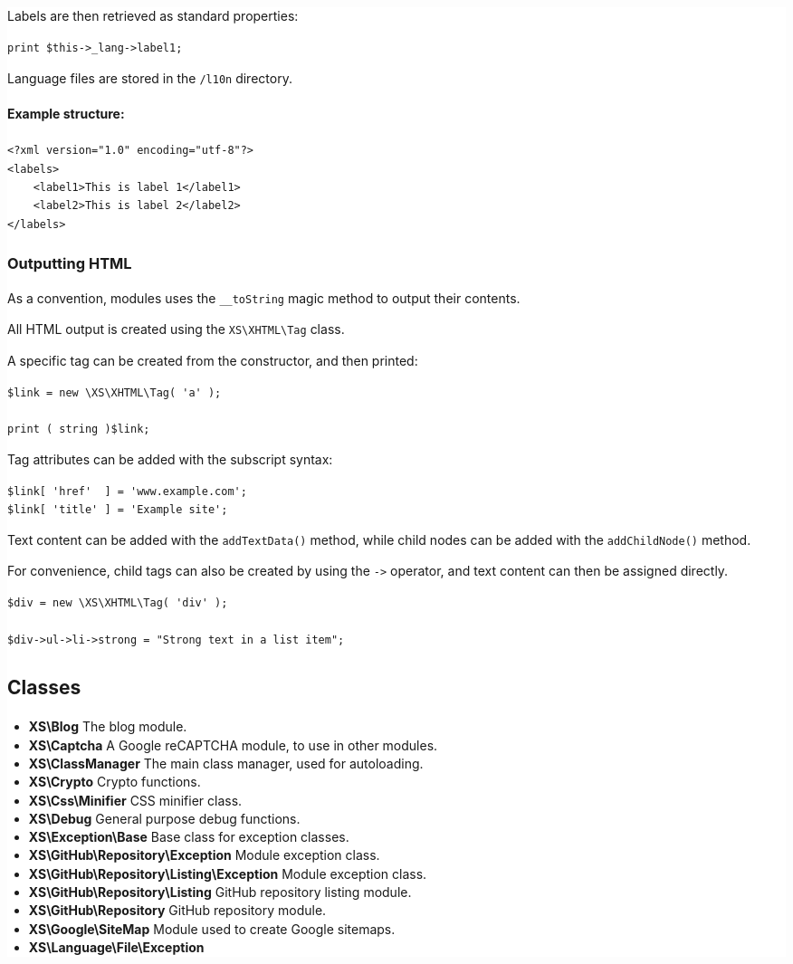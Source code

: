 Labels are then retrieved as standard properties:

    print $this->_lang->label1;

Language files are stored in the `/l10n` directory.  

#### Example structure:

    <?xml version="1.0" encoding="utf-8"?>
    <labels>
        <label1>This is label 1</label1>
        <label2>This is label 2</label2>
    </labels>

### Outputting HTML

As a convention, modules uses the `__toString` magic method to output their contents.

All HTML output is created using the `XS\XHTML\Tag` class.

A specific tag can be created from the constructor, and then printed:

    $link = new \XS\XHTML\Tag( 'a' );
    
    print ( string )$link;
    
Tag attributes can be added with the subscript syntax:

    $link[ 'href'  ] = 'www.example.com';
    $link[ 'title' ] = 'Example site';
    
Text content can be added with the `addTextData()` method, while child nodes can be added with the `addChildNode()` method.

For convenience, child tags can also be created by using the `->` operator, and text content can then be assigned directly.

    $div = new \XS\XHTML\Tag( 'div' );
    
    $div->ul->li->strong = "Strong text in a list item";

<a name="classes"></a>
Classes
-------

 * **XS\Blog**
   The blog module.
 * **XS\Captcha**
   A Google reCAPTCHA module, to use in other modules. 
 * **XS\ClassManager**
  The main class manager, used for autoloading.
 * **XS\Crypto**
 Crypto functions.
 * **XS\Css\Minifier**
 CSS minifier class.
 * **XS\Debug**
 General purpose debug functions.
 * **XS\Exception\Base**
 Base class for exception classes.
 * **XS\GitHub\Repository\Exception**
 Module exception class.
 * **XS\GitHub\Repository\Listing\Exception**
 Module exception class.
 * **XS\GitHub\Repository\Listing**
 GitHub repository listing module.
 * **XS\GitHub\Repository**
 GitHub repository module.
 * **XS\Google\SiteMap**
 Module used to create Google sitemaps.
 * **XS\Language\File\Exception**